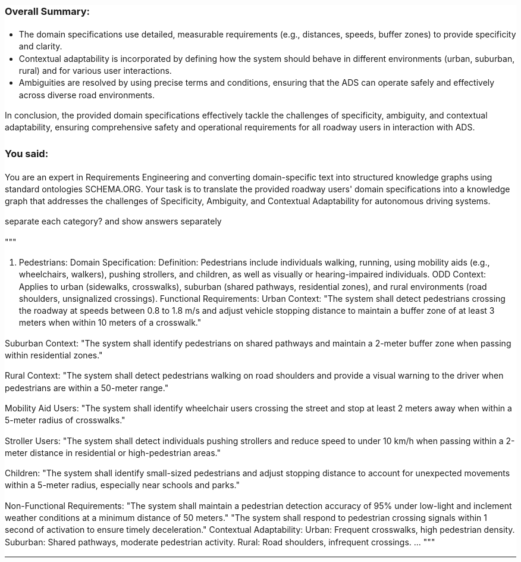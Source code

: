 ### Overall Summary:
- The domain specifications use detailed, measurable requirements (e.g., distances, speeds, buffer zones) to provide specificity and clarity.
- Contextual adaptability is incorporated by defining how the system should behave in different environments (urban, suburban, rural) and for various user interactions.
- Ambiguities are resolved by using precise terms and conditions, ensuring that the ADS can operate safely and effectively across diverse road environments.

In conclusion, the provided domain specifications effectively tackle the challenges of specificity, ambiguity, and contextual adaptability, ensuring comprehensive safety and operational requirements for all roadway users in interaction with ADS.

### You said:
You are an expert in Requirements Engineering and converting domain-specific text into structured knowledge graphs using standard ontologies SCHEMA.ORG. Your task is to translate the provided roadway users' domain specifications into a knowledge graph that addresses the challenges of Specificity, Ambiguity, and Contextual Adaptability for autonomous driving systems.

separate each category? and show answers separately

"""
1. Pedestrians:
Domain Specification:
Definition: Pedestrians include individuals walking, running, using mobility aids (e.g., wheelchairs, walkers), pushing strollers, and children, as well as visually or hearing-impaired individuals.
ODD Context: Applies to urban (sidewalks, crosswalks), suburban (shared pathways, residential zones), and rural environments (road shoulders, unsignalized crossings).
Functional Requirements:
Urban Context: "The system shall detect pedestrians crossing the roadway at speeds between 0.8 to 1.8 m/s and adjust vehicle stopping distance to maintain a buffer zone of at least 3 meters when within 10 meters of a crosswalk."

Suburban Context: "The system shall identify pedestrians on shared pathways and maintain a 2-meter buffer zone when passing within residential zones."

Rural Context: "The system shall detect pedestrians walking on road shoulders and provide a visual warning to the driver when pedestrians are within a 50-meter range."

Mobility Aid Users: "The system shall identify wheelchair users crossing the street and stop at least 2 meters away when within a 5-meter radius of crosswalks."

Stroller Users: "The system shall detect individuals pushing strollers and reduce speed to under 10 km/h when passing within a 2-meter distance in residential or high-pedestrian areas."

Children: "The system shall identify small-sized pedestrians and adjust stopping distance to account for unexpected movements within a 5-meter radius, especially near schools and parks."

Non-Functional Requirements:
"The system shall maintain a pedestrian detection accuracy of 95% under low-light and inclement weather conditions at a minimum distance of 50 meters."
"The system shall respond to pedestrian crossing signals within 1 second of activation to ensure timely deceleration."
Contextual Adaptability:
Urban: Frequent crosswalks, high pedestrian density.
Suburban: Shared pathways, moderate pedestrian activity.
Rural: Road shoulders, infrequent crossings.
...
"""

---